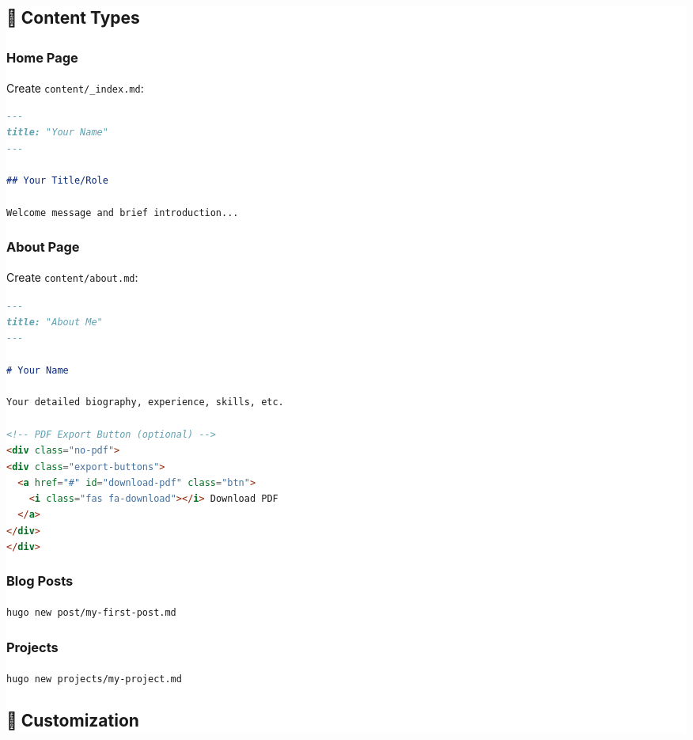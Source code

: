 ## 📝 Content Types

### Home Page

Create `content/_index.md`:

```markdown
---
title: "Your Name"
---

## Your Title/Role

Welcome message and brief introduction...
```

### About Page

Create `content/about.md`:

```markdown
---
title: "About Me"
---

# Your Name

Your detailed biography, experience, skills, etc.

<!-- PDF Export Button (optional) -->
<div class="no-pdf">
<div class="export-buttons">
  <a href="#" id="download-pdf" class="btn">
    <i class="fas fa-download"></i> Download PDF
  </a>
</div>
</div>
```

### Blog Posts

```bash
hugo new post/my-first-post.md
```

### Projects

```bash
hugo new projects/my-project.md
```

## 🎨 Customization

